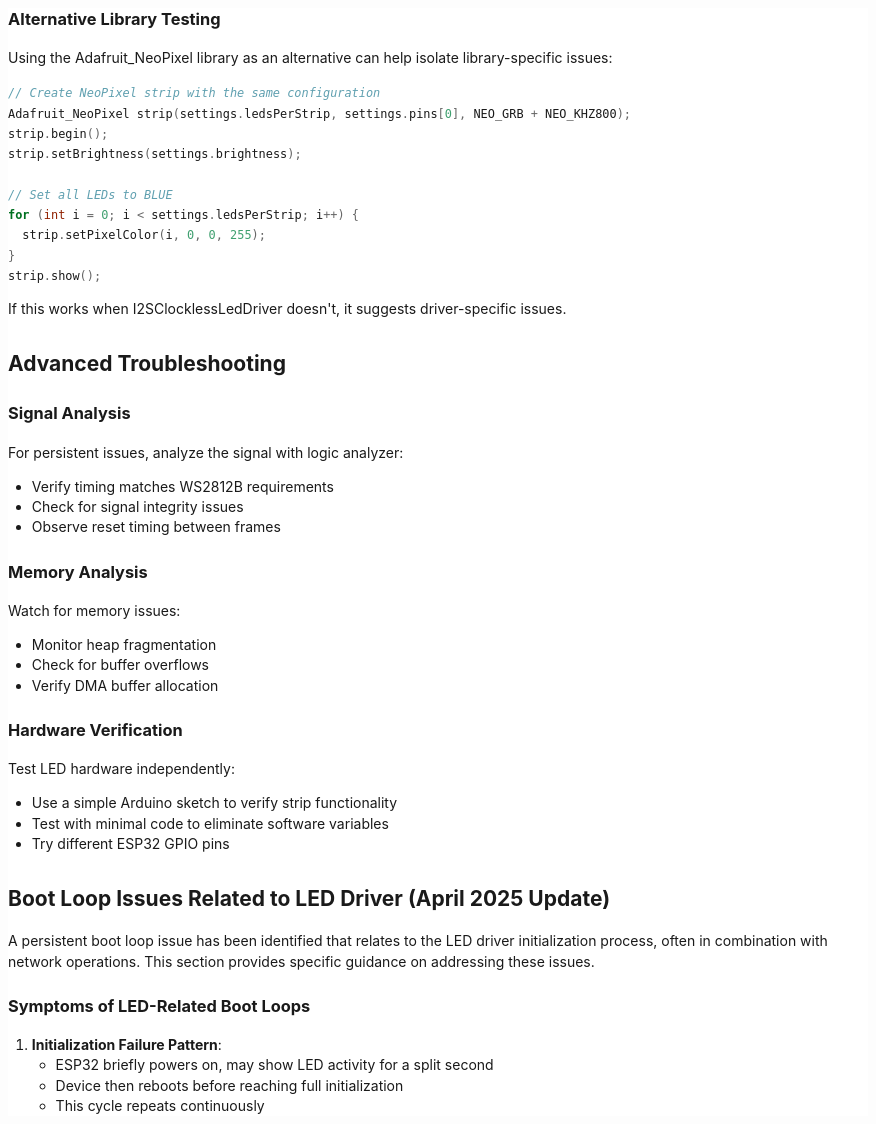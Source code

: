 ### Alternative Library Testing

Using the Adafruit_NeoPixel library as an alternative can help isolate library-specific issues:

```cpp
// Create NeoPixel strip with the same configuration
Adafruit_NeoPixel strip(settings.ledsPerStrip, settings.pins[0], NEO_GRB + NEO_KHZ800);
strip.begin();
strip.setBrightness(settings.brightness);

// Set all LEDs to BLUE
for (int i = 0; i < settings.ledsPerStrip; i++) {
  strip.setPixelColor(i, 0, 0, 255);
}
strip.show();
```

If this works when I2SClocklessLedDriver doesn't, it suggests driver-specific issues.

## Advanced Troubleshooting

### Signal Analysis

For persistent issues, analyze the signal with logic analyzer:
- Verify timing matches WS2812B requirements
- Check for signal integrity issues
- Observe reset timing between frames

### Memory Analysis

Watch for memory issues:
- Monitor heap fragmentation
- Check for buffer overflows
- Verify DMA buffer allocation

### Hardware Verification

Test LED hardware independently:
- Use a simple Arduino sketch to verify strip functionality
- Test with minimal code to eliminate software variables
- Try different ESP32 GPIO pins

## Boot Loop Issues Related to LED Driver (April 2025 Update)

A persistent boot loop issue has been identified that relates to the LED driver initialization process, often in combination with network operations. This section provides specific guidance on addressing these issues.

### Symptoms of LED-Related Boot Loops

1. **Initialization Failure Pattern**:
   - ESP32 briefly powers on, may show LED activity for a split second
   - Device then reboots before reaching full initialization
   - This cycle repeats continuously
